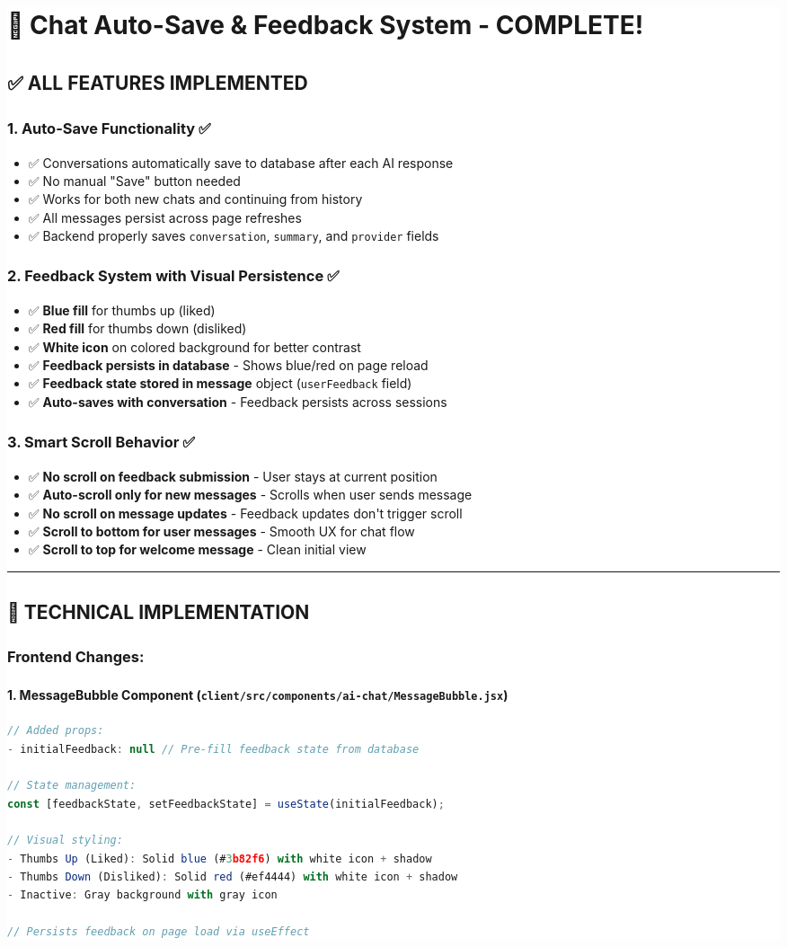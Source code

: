 # 🎉 Chat Auto-Save & Feedback System - COMPLETE!

## ✅ ALL FEATURES IMPLEMENTED

### 1. **Auto-Save Functionality** ✅
- ✅ Conversations automatically save to database after each AI response
- ✅ No manual "Save" button needed
- ✅ Works for both new chats and continuing from history
- ✅ All messages persist across page refreshes
- ✅ Backend properly saves `conversation`, `summary`, and `provider` fields

### 2. **Feedback System with Visual Persistence** ✅
- ✅ **Blue fill** for thumbs up (liked)
- ✅ **Red fill** for thumbs down (disliked)
- ✅ **White icon** on colored background for better contrast
- ✅ **Feedback persists in database** - Shows blue/red on page reload
- ✅ **Feedback state stored in message** object (`userFeedback` field)
- ✅ **Auto-saves with conversation** - Feedback persists across sessions

### 3. **Smart Scroll Behavior** ✅
- ✅ **No scroll on feedback submission** - User stays at current position
- ✅ **Auto-scroll only for new messages** - Scrolls when user sends message
- ✅ **No scroll on message updates** - Feedback updates don't trigger scroll
- ✅ **Scroll to bottom for user messages** - Smooth UX for chat flow
- ✅ **Scroll to top for welcome message** - Clean initial view

---

## 🔧 TECHNICAL IMPLEMENTATION

### **Frontend Changes:**

#### **1. MessageBubble Component** (`client/src/components/ai-chat/MessageBubble.jsx`)
```javascript
// Added props:
- initialFeedback: null // Pre-fill feedback state from database

// State management:
const [feedbackState, setFeedbackState] = useState(initialFeedback);

// Visual styling:
- Thumbs Up (Liked): Solid blue (#3b82f6) with white icon + shadow
- Thumbs Down (Disliked): Solid red (#ef4444) with white icon + shadow
- Inactive: Gray background with gray icon

// Persists feedback on page load via useEffect
```
